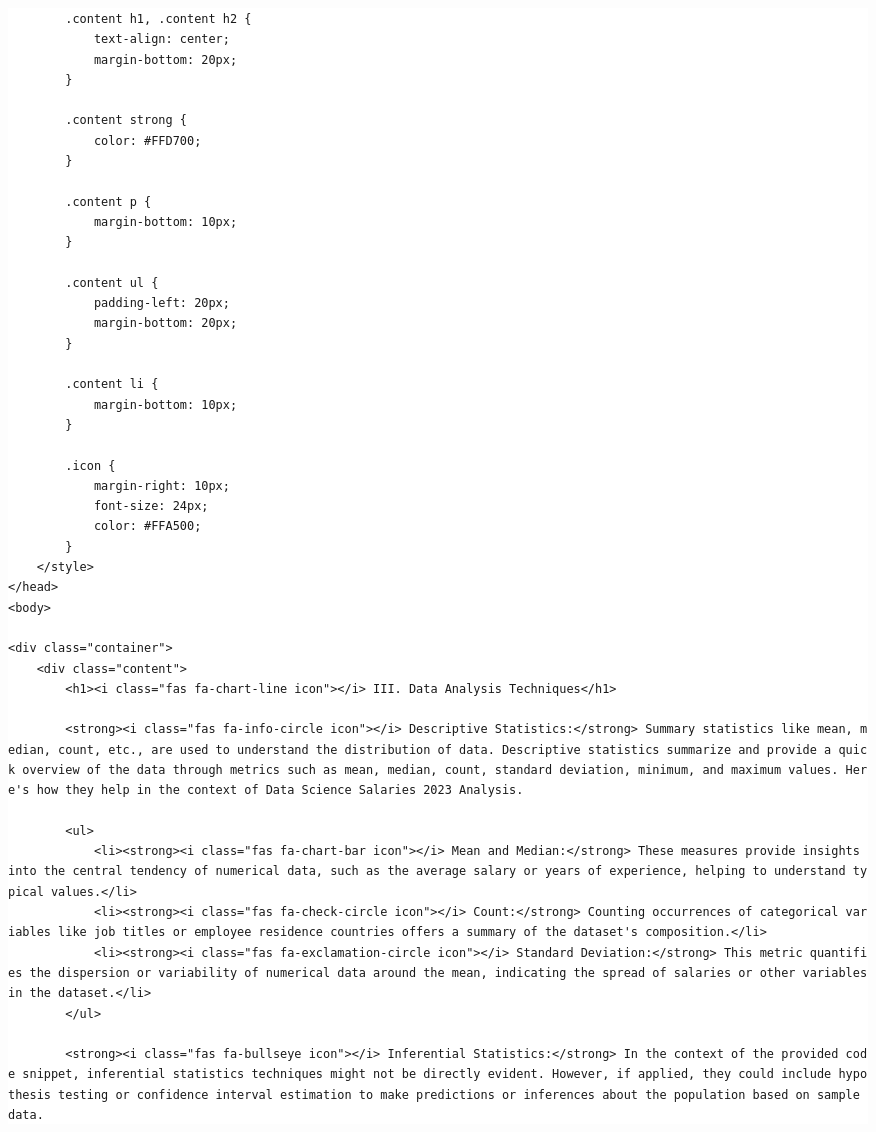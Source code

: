             .content h1, .content h2 {
                text-align: center;
                margin-bottom: 20px;
            }
    
            .content strong {
                color: #FFD700;
            }
    
            .content p {
                margin-bottom: 10px;
            }
    
            .content ul {
                padding-left: 20px;
                margin-bottom: 20px;
            }
    
            .content li {
                margin-bottom: 10px;
            }
    
            .icon {
                margin-right: 10px;
                font-size: 24px;
                color: #FFA500;
            }
        </style>
    </head>
    <body>
    
    <div class="container">
        <div class="content">
            <h1><i class="fas fa-chart-line icon"></i> III. Data Analysis Techniques</h1>
    
            <strong><i class="fas fa-info-circle icon"></i> Descriptive Statistics:</strong> Summary statistics like mean, median, count, etc., are used to understand the distribution of data. Descriptive statistics summarize and provide a quick overview of the data through metrics such as mean, median, count, standard deviation, minimum, and maximum values. Here's how they help in the context of Data Science Salaries 2023 Analysis.
    
            <ul>
                <li><strong><i class="fas fa-chart-bar icon"></i> Mean and Median:</strong> These measures provide insights into the central tendency of numerical data, such as the average salary or years of experience, helping to understand typical values.</li>
                <li><strong><i class="fas fa-check-circle icon"></i> Count:</strong> Counting occurrences of categorical variables like job titles or employee residence countries offers a summary of the dataset's composition.</li>
                <li><strong><i class="fas fa-exclamation-circle icon"></i> Standard Deviation:</strong> This metric quantifies the dispersion or variability of numerical data around the mean, indicating the spread of salaries or other variables in the dataset.</li>
            </ul>
    
            <strong><i class="fas fa-bullseye icon"></i> Inferential Statistics:</strong> In the context of the provided code snippet, inferential statistics techniques might not be directly evident. However, if applied, they could include hypothesis testing or confidence interval estimation to make predictions or inferences about the population based on sample data.
    